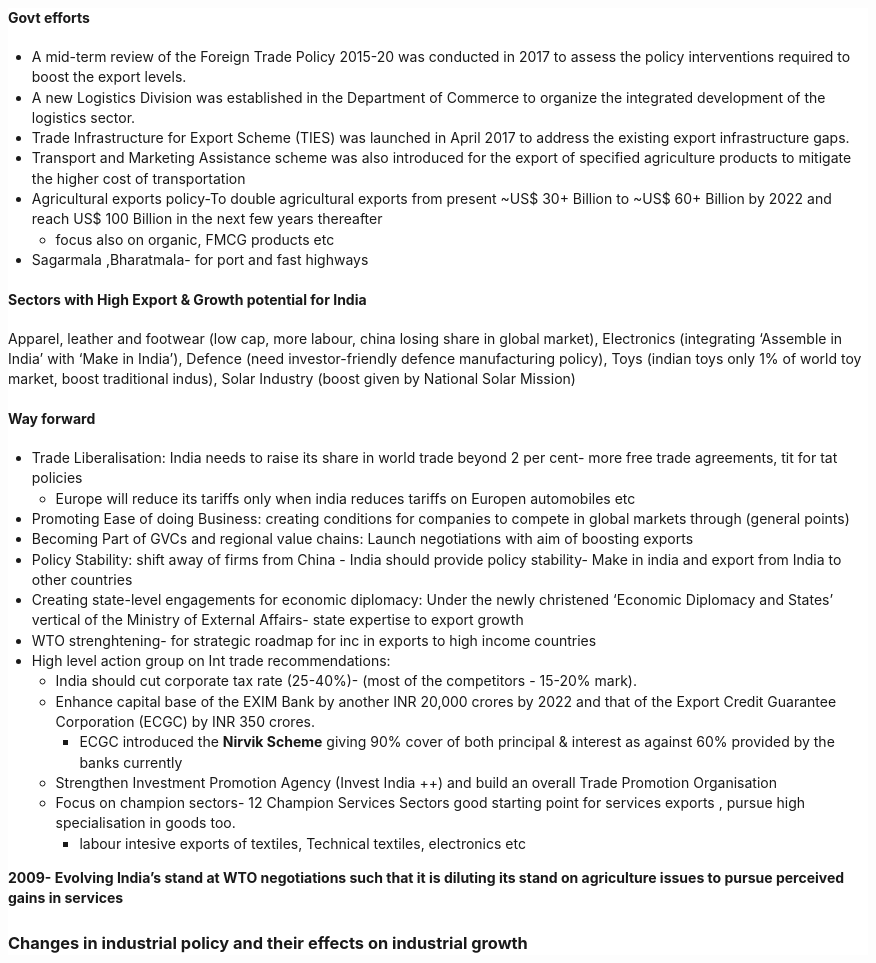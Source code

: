 
#### Govt efforts

- A mid-term review of the Foreign Trade Policy 2015-20 was conducted in 2017 to assess the policy interventions required to boost the export levels.
- A new Logistics Division was established in the Department of Commerce to organize the integrated development of the logistics sector.
- Trade Infrastructure for Export Scheme (TIES) was launched in April 2017 to address the existing export infrastructure gaps.
- Transport and Marketing Assistance scheme was also introduced for the export of specified agriculture products to mitigate the higher cost of transportation
- Agricultural exports policy-To double agricultural exports from present ~US$ 30+ Billion to ~US$ 60+ Billion by 2022 and reach US$ 100 Billion in the next few years thereafter
    - focus also on organic, FMCG products etc
- Sagarmala ,Bharatmala- for port and fast highways

#### Sectors with High Export & Growth potential for India

Apparel, leather and footwear (low cap, more labour, china losing share in global market), Electronics (integrating ‘Assemble in India’ with ‘Make in India’), Defence (need investor-friendly defence manufacturing policy), Toys (indian toys only 1% of world toy market, boost traditional indus), Solar Industry (boost given by National Solar Mission)

#### Way forward

- Trade Liberalisation: India needs to raise its share in world trade beyond 2 per cent- more free trade agreements, tit for tat policies
    - Europe will reduce its tariffs only when india reduces tariffs on Europen automobiles etc
- Promoting Ease of doing Business: creating conditions for companies to compete in global markets through (general points)
- Becoming Part of GVCs and regional value chains: Launch negotiations with aim of boosting exports
- Policy Stability: shift away of firms from China - India should provide policy stability- Make in india and export from India to other countries
- Creating state-level engagements for economic diplomacy: Under the newly christened ‘Economic Diplomacy and States’ vertical of the Ministry of External Affairs- state expertise to export growth
- WTO strenghtening- for strategic roadmap for inc in exports to high income countries
- High level action group on Int trade recommendations:
    - India should cut corporate tax rate (25-40%)- (most of the competitors - 15-20% mark).
    - Enhance capital base of the EXIM Bank by another INR 20,000 crores by 2022 and that of the Export Credit Guarantee Corporation (ECGC) by INR 350 crores.
        - ECGC introduced the **Nirvik Scheme** giving 90% cover of both principal & interest as against 60% provided by the banks currently
    - Strengthen Investment Promotion Agency (Invest India ++) and build an overall Trade Promotion Organisation
    - Focus on champion sectors- 12 Champion Services Sectors good starting point for services exports , pursue high specialisation in goods too.
        - labour intesive exports of textiles, Technical textiles, electronics etc

**2009- Evolving India’s stand at WTO negotiations such that it is diluting its stand on agriculture issues to pursue perceived gains in services**

### Changes in industrial policy and their effects on industrial growth
